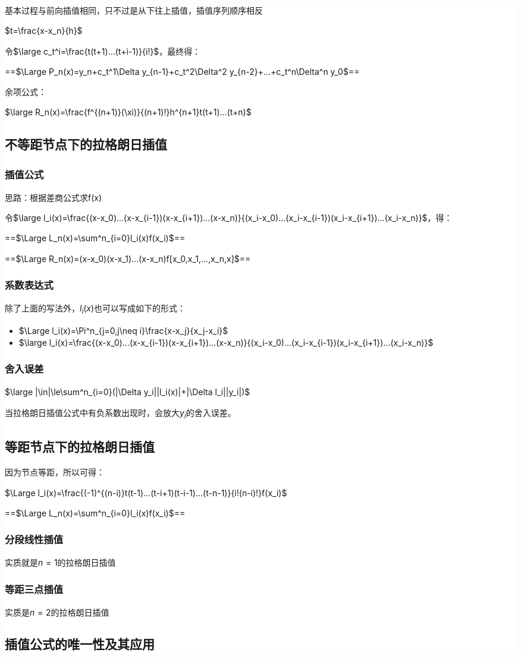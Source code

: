 基本过程与前向插值相同，只不过是从下往上插值，插值序列顺序相反

$t=\frac{x-x_n}{h}$

令$\large c_t^i=\frac{t(t+1)...(t+i-1)}{i!}$，最终得：

==$\Large P_n(x)=y_n+c_t^1\Delta y_{n-1}+c_t^2\Delta^2 y_{n-2}+...+c_t^n\Delta^n y_0$==

余项公式：

$\large R_n(x)=\frac{f^{(n+1)}(\xi)}{(n+1)!}h^{n+1}t(t+1)...(t+n)$

## 不等距节点下的拉格朗日插值

### 插值公式

思路：根据差商公式求f(x)

令$\large l_i(x)=\frac{(x-x_0)...(x-x_{i-1})(x-x_{i+1})...(x-x_n)}{(x_i-x_0)...(x_i-x_{i-1})(x_i-x_{i+1})...(x_i-x_n)}$，得：

==$\Large L_n(x)=\sum^n_{i=0}l_i(x)f(x_i)$==

==$\Large R_n(x)=(x-x_0)(x-x_1)...(x-x_n)f[x_0,x_1,...,x_n,x]$==

### 系数表达式

除了上面的写法外，$l_i(x)$也可以写成如下的形式：

- $\Large l_i(x)=\Pi^n_{j=0,j\neq i}\frac{x-x_j}{x_j-x_i}$
- $\large l_i(x)=\frac{(x-x_0)...(x-x_{i-1})(x-x_{i+1})...(x-x_n)}{(x_i-x_0)...(x_i-x_{i-1})(x_i-x_{i+1})...(x_i-x_n)}$

### 舍入误差

$\large |\in|\le\sum^n_{i=0}(|\Delta y_i||l_i(x)|+|\Delta l_i||y_i|)$

当拉格朗日插值公式中有负系数出现时，会放大$y_i$的舍入误差。

## 等距节点下的拉格朗日插值

因为节点等距，所以可得：

$\Large l_i(x)=\frac{(-1)^{(n-i)}t(t-1)...(t-i+1)(t-i-1)...(t-n-1)}{i!(n-i)!}f(x_i)$

==$\Large  L_n(x)=\sum^n_{i=0}l_i(x)f(x_i)$==

### 分段线性插值

实质就是$n=1$的拉格朗日插值

### 等距三点插值

实质是$n=2$的拉格朗日插值

## 插值公式的唯一性及其应用
